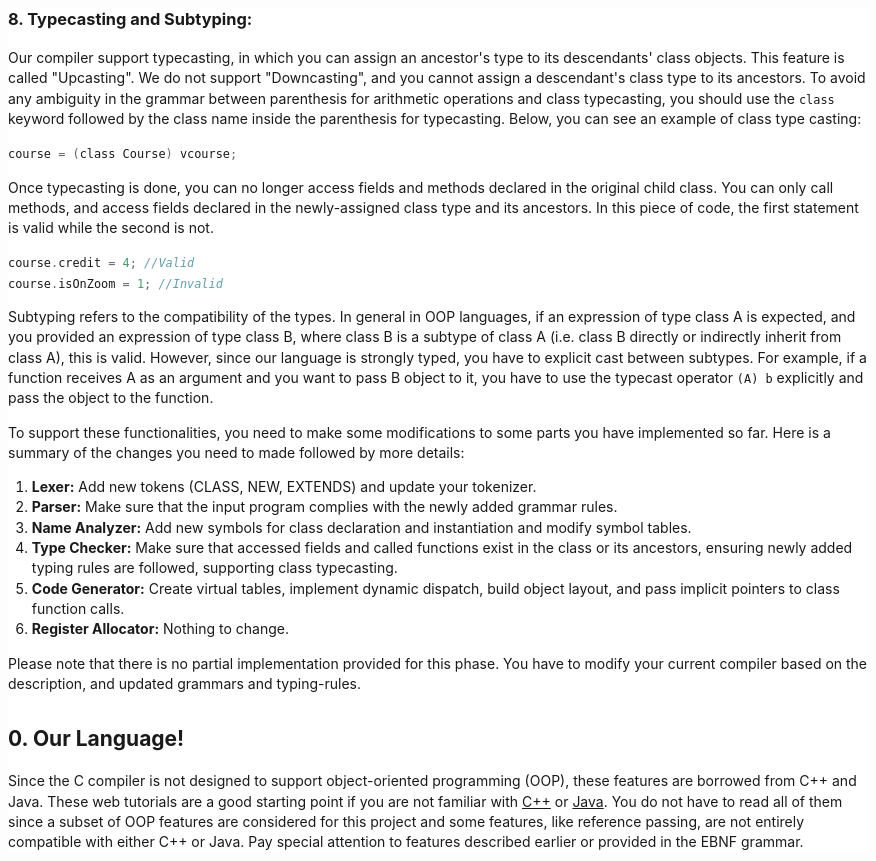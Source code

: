 ### 8. Typecasting and Subtyping:

Our compiler support typecasting, in which you can assign an ancestor's type to its descendants' class objects.
This feature is called "Upcasting".
We do not support "Downcasting", and you cannot assign a descendant's class type to its ancestors.
To avoid any ambiguity in the grammar between parenthesis for arithmetic operations and class typecasting, you should use the `class` keyword followed by the class name inside the parenthesis for typecasting.
Below, you can see an example of class type casting:
```C
course = (class Course) vcourse;
```
Once typecasting is done, you can no longer access fields and methods declared in the original child class.
You can only call methods, and access fields declared in the newly-assigned class type and its ancestors.
In this piece of code, the first statement is valid while the second is not.
```C
course.credit = 4; //Valid
course.isOnZoom = 1; //Invalid
```
Subtyping refers to the compatibility of the types.
In general in OOP languages, if an expression of type class A is expected, and you provided an expression of type class B, where class B is a subtype of class A (i.e. class B directly or indirectly inherit from class A), this is valid.
However, since our language is strongly typed, you have to explicit cast between subtypes.
For example, if a function receives A as an argument and you want to pass B object to it, you have to use the typecast operator `(A) b` explicitly and pass the object to the function.


To support these functionalities, you need to make some modifications to some parts you have implemented so far.
Here is a summary of the changes you need to made followed by more details:

1. **Lexer:** Add new tokens (CLASS, NEW, EXTENDS) and update your tokenizer.
2. **Parser:** Make sure that the input program complies with the newly added grammar rules.
3. **Name Analyzer:** Add new symbols for class declaration and instantiation and modify symbol tables.
4. **Type Checker:** Make sure that accessed fields and called functions exist in the class or its ancestors, ensuring newly added typing rules are followed, supporting class typecasting.
5. **Code Generator:** Create virtual tables, implement dynamic dispatch, build object layout, and pass implicit pointers to class function calls.
6. **Register Allocator:** Nothing to change.

Please note that there is no partial implementation provided for this phase.
You have to modify your current compiler based on the description, and updated grammars and typing-rules.

## 0. Our Language!


Since the C compiler is not designed to support object-oriented programming (OOP), these features are borrowed from C++ and Java. These web tutorials are a good starting point if you are not familiar with [C++](https://www.cplusplus.com/doc/tutorial/) or [Java](https://www.javatpoint.com/java-oops-concepts).
You do not have to read all of them since a subset of OOP features are considered for this project and some features, like reference passing, are not entirely compatible with either C++ or Java.
Pay special attention to features described earlier or provided in the EBNF grammar.
